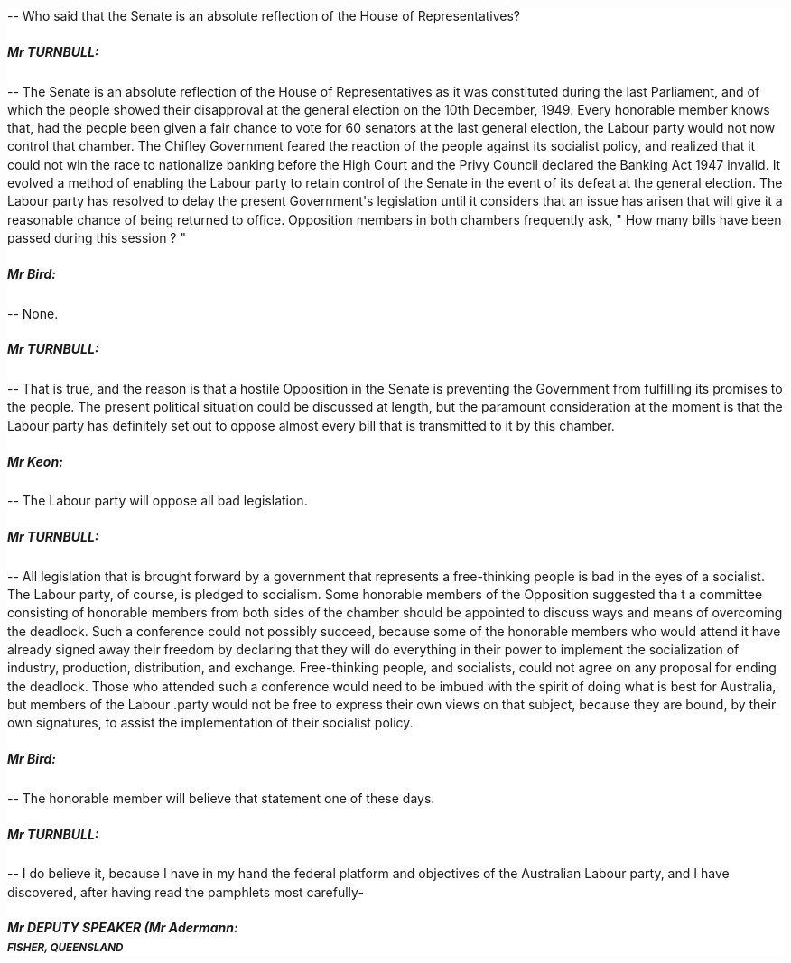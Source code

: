 -- Who said that the Senate is an absolute reflection of the House of Representatives? 

##### Mr TURNBULL:

-- The Senate is an absolute reflection of the House of Representatives as it was constituted during the last Parliament, and of which the people showed their disapproval at the general election on the 10th December, 1949. Every honorable member knows that, had the people been given a fair chance to vote for 60 senators at the last general election, the Labour party would not now control that chamber. The Chifley Government feared the reaction of the people against its socialist policy, and realized that it could not win the race to nationalize banking before the High Court and the Privy Council declared the Banking Act 1947 invalid. It evolved a method of enabling the Labour party to retain control of the Senate in the event of its defeat at the general election. The Labour party has resolved to delay the present Government's legislation until it considers that an issue has arisen that will give it a reasonable chance of being returned to office. Opposition members in both chambers frequently ask, " How many bills have been passed during this session ? " 

##### Mr Bird:

-- None. 

##### Mr TURNBULL:

-- That is true, and the reason is that a hostile Opposition in the Senate is preventing the Government from fulfilling its promises to the people. The present political situation could be discussed at length, but the paramount consideration at the moment is that the Labour party has definitely set out to oppose almost every bill that is transmitted to it by this chamber. 

##### Mr Keon:

-- The Labour party will oppose all bad legislation. 

##### Mr TURNBULL:

-- All legislation that is brought forward by a government that represents a free-thinking people is bad in the eyes of a socialist. The Labour party, of course, is pledged to socialism. Some honorable members of the Opposition suggested tha t a committee consisting of honorable members from both sides of the chamber should be appointed to discuss ways and means of overcoming the deadlock. Such a conference could not possibly succeed, because some of the honorable members who would attend it have already signed away their freedom by declaring that they will do everything in their power to implement the socialization of industry, production, distribution, and exchange. Free-thinking people, and socialists, could not agree on any proposal for ending the deadlock. Those who attended such a conference would need to be imbued with the spirit of doing what is best for Australia, but members of the Labour .party would not be free to express their own views on that subject, because they are bound, by their own signatures, to assist the implementation of their socialist policy. 

##### Mr Bird:

-- The honorable member will believe that statement one of these days. 

##### Mr TURNBULL:

-- I do believe it, because I have in my hand the federal platform and objectives of the Australian Labour party, and I have discovered, after having read the pamphlets most carefully- 

##### Mr DEPUTY SPEAKER (Mr Adermann:<br><small class="text-muted">FISHER, QUEENSLAND</small>

